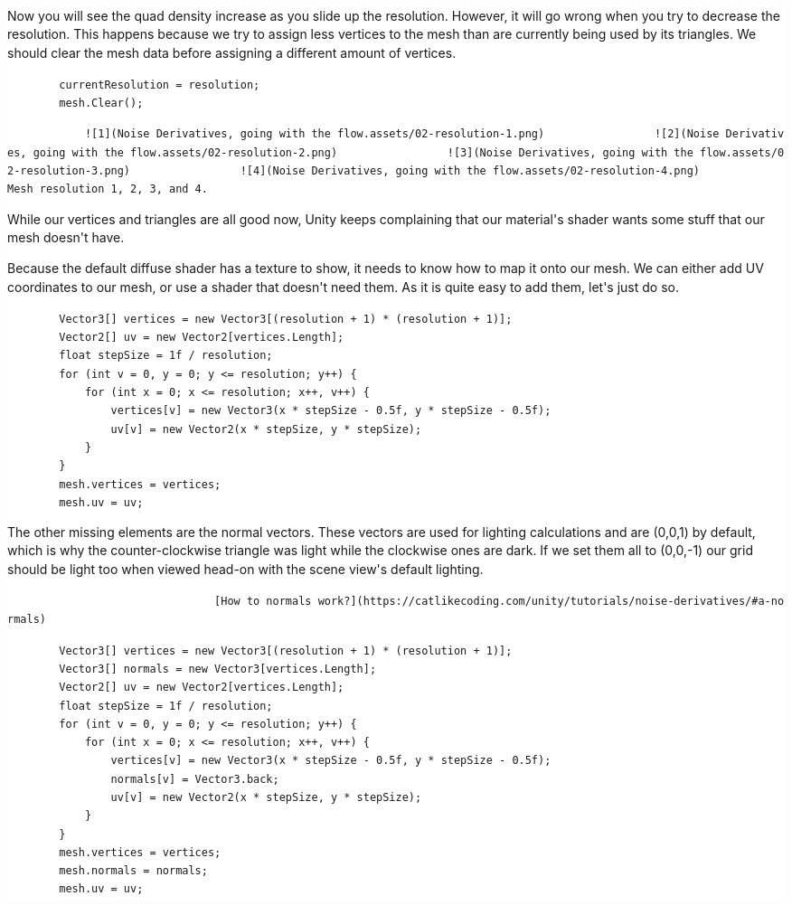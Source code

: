 Now you will see the quad density increase as you slide up the  resolution. However, it will go wrong when you try to decrease the  resolution. This happens because we try to assign less vertices to the  mesh than are currently being used by its triangles. We should clear the  mesh data before assigning a different amount of vertices.

```
		currentResolution = resolution;
		mesh.Clear();
```

 				![1](Noise Derivatives, going with the flow.assets/02-resolution-1.png) 				![2](Noise Derivatives, going with the flow.assets/02-resolution-2.png) 				![3](Noise Derivatives, going with the flow.assets/02-resolution-3.png) 				![4](Noise Derivatives, going with the flow.assets/02-resolution-4.png) 				Mesh resolution 1, 2, 3, and 4. 			

While our vertices and triangles are all good now, Unity keeps  complaining that our material's shader wants some stuff that our mesh  doesn't have.

Because the default diffuse shader has a texture to show, it  needs to know how to map it onto our mesh. We can either add UV  coordinates to our mesh, or use a shader that doesn't need them. As it  is quite easy to add them, let's just do so.

```
		Vector3[] vertices = new Vector3[(resolution + 1) * (resolution + 1)];
		Vector2[] uv = new Vector2[vertices.Length];
		float stepSize = 1f / resolution;
		for (int v = 0, y = 0; y <= resolution; y++) {
			for (int x = 0; x <= resolution; x++, v++) {
				vertices[v] = new Vector3(x * stepSize - 0.5f, y * stepSize - 0.5f);
				uv[v] = new Vector2(x * stepSize, y * stepSize);
			}
		}
		mesh.vertices = vertices;
		mesh.uv = uv;
```

The other missing elements are the normal vectors. These vectors  are used for lighting calculations and are (0,0,1) by default, which is  why the counter-clockwise triangle was light while the clockwise ones  are dark. If we set them all to (0,0,-1) our grid should be light too  when viewed head-on with the scene view's default lighting.

 				 					[How to normals work?](https://catlikecoding.com/unity/tutorials/noise-derivatives/#a-normals) 				 			

```
		Vector3[] vertices = new Vector3[(resolution + 1) * (resolution + 1)];
		Vector3[] normals = new Vector3[vertices.Length];
		Vector2[] uv = new Vector2[vertices.Length];
		float stepSize = 1f / resolution;
		for (int v = 0, y = 0; y <= resolution; y++) {
			for (int x = 0; x <= resolution; x++, v++) {
				vertices[v] = new Vector3(x * stepSize - 0.5f, y * stepSize - 0.5f);
				normals[v] = Vector3.back;
				uv[v] = new Vector2(x * stepSize, y * stepSize);
			}
		}
		mesh.vertices = vertices;
		mesh.normals = normals;
		mesh.uv = uv;
```
